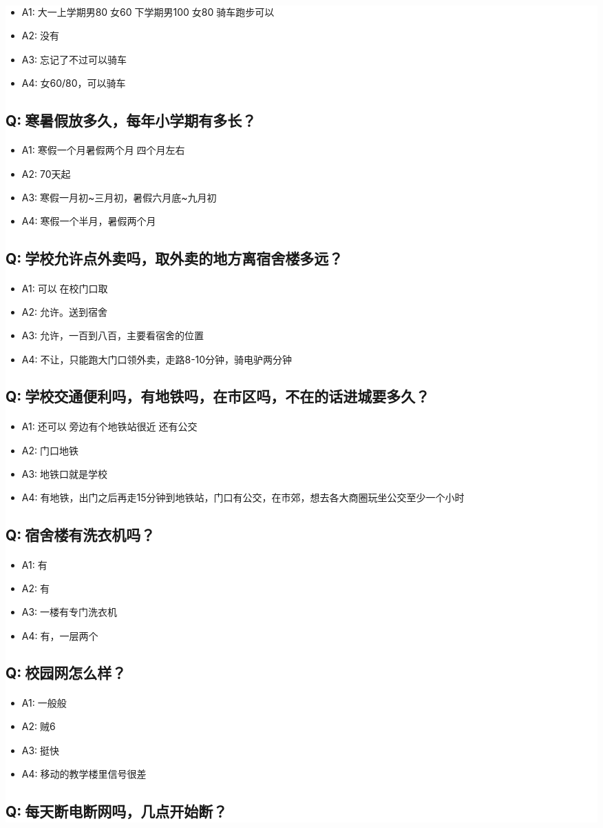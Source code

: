 - A1: 大一上学期男80 女60  下学期男100 女80  骑车跑步可以

- A2: 没有

- A3: 忘记了不过可以骑车

- A4: 女60/80，可以骑车

## Q: 寒暑假放多久，每年小学期有多长？

- A1: 寒假一个月暑假两个月   四个月左右

- A2: 70天起

- A3: 寒假一月初\~三月初，暑假六月底\~九月初

- A4: 寒假一个半月，暑假两个月

## Q: 学校允许点外卖吗，取外卖的地方离宿舍楼多远？

- A1: 可以  在校门口取

- A2: 允许。送到宿舍

- A3: 允许，一百到八百，主要看宿舍的位置

- A4: 不让，只能跑大门口领外卖，走路8-10分钟，骑电驴两分钟

## Q: 学校交通便利吗，有地铁吗，在市区吗，不在的话进城要多久？

- A1: 还可以  旁边有个地铁站很近  还有公交

- A2: 门口地铁

- A3: 地铁口就是学校

- A4: 有地铁，出门之后再走15分钟到地铁站，门口有公交，在市郊，想去各大商圈玩坐公交至少一个小时

## Q: 宿舍楼有洗衣机吗？

- A1: 有

- A2: 有

- A3: 一楼有专门洗衣机

- A4: 有，一层两个

## Q: 校园网怎么样？

- A1: 一般般

- A2: 贼6

- A3: 挺快

- A4: 移动的教学楼里信号很差

## Q: 每天断电断网吗，几点开始断？
